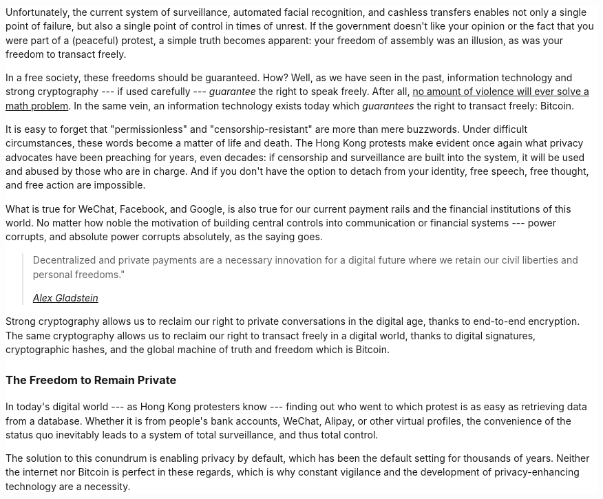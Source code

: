 Unfortunately, the current system of surveillance, automated facial
recognition, and cashless transfers enables not only a single point of
failure, but also a single point of control in times of unrest. If the
government doesn't like your opinion or the fact that you were part of a
(peaceful) protest, a simple truth becomes apparent: your freedom of
assembly was an illusion, as was your freedom to transact freely.

In a free society, these freedoms should be guaranteed. How? Well, as we have
seen in the past, information technology and strong cryptography --- if used
carefully --- *guarantee* the right to speak freely. After all, [no amount of
violence will ever solve a math problem][math-problem]. In the same vein, an
information technology exists today which *guarantees* the right to transact
freely: Bitcoin.

It is easy to forget that "permissionless" and "censorship-resistant"
are more than mere buzzwords. Under difficult circumstances, these words
become a matter of life and death. The Hong Kong protests make evident
once again what privacy advocates have been preaching for years, even
decades: if censorship and surveillance are built into the system, it
will be used and abused by those who are in charge. And if you don't
have the option to detach from your identity, free speech, free thought,
and free action are impossible.

What is true for WeChat, Facebook, and Google, is also true for our
current payment rails and the financial institutions of this world. No
matter how noble the motivation of building central controls into
communication or financial systems --- power corrupts, and absolute
power corrupts absolutely, as the saying goes.

> Decentralized and private payments are a necessary innovation for a
> digital future where we retain our civil liberties and personal
> freedoms."
>
> <cite>[Alex Gladstein]</cite>

Strong cryptography allows us to reclaim our right to private
conversations in the digital age, thanks to end-to-end encryption. The
same cryptography allows us to reclaim our right to transact freely in a
digital world, thanks to digital signatures, cryptographic hashes, and
the global machine of truth and freedom which is Bitcoin.

### The Freedom to Remain Private

In today's digital world --- as Hong Kong protesters know --- finding
out who went to which protest is as easy as retrieving data from a
database. Whether it is from people's bank accounts, WeChat, Alipay, or
other virtual profiles, the convenience of the status quo inevitably
leads to a system of total surveillance, and thus total control.

The solution to this conundrum is enabling privacy by default, which has
been the default setting for thousands of years. Neither the internet
nor Bitcoin is perfect in these regards, which is why constant vigilance
and the development of privacy-enhancing technology are a necessity.


[cqr292]: https://anchor.fm/thecryptoconomy/episodes/CryptoQuikRead_292---Rise-of-the-Sovereign-Individual-e58uoj
[fomo52]: https://fomo.show/podcast/episode-52/
[Bull Bitcoin]: https://bullbitcoin.com/
[Medium publication]: https://medium.com/bull-bitcoin
[math-problem]: https://www.today.com/news/cypherpunks-julian-assange-future-internet-wbna49543113
[Bull Bitcoin uses Wasabi's CoinJoin by default]: https://medium.com/bull-bitcoin/bull-bitcoin-protecting-against-financial-censorship-and-reclaiming-customers-privacy-one-5630e1f47922
[maryhui]: https://twitter.com/maryhui/status/1138675837165641733
[going digitally dark]: https://www.rappler.com/world/regions/asia-pacific/233012-surveillance-savvy-hong-kong-protesters-go-digitally-dark
[Rachel Cheung]: https://twitter.com/rachel_cheung1/status/1161921311171440640
[article19]: https://www.article19.org/resources/article-19-at-the-unhrc-the-same-rights-that-people-have-offline-must-also-be-protected-online/
[cyphernode]: https://github.com/SatoshiPortal/cyphernode
[literally solve every problem of the world]: https://twitter.com/pierre_rochard/status/1154737205547610113
[Matt Odell]: https://twitter.com/matt_odell/status/1158435530360721409
[Alex Gladstein]: https://bitcoinmagazine.com/articles/op-ed-as-cash-fades-will-bitcoin-keep-protest-alive-in-the-surveillance-age